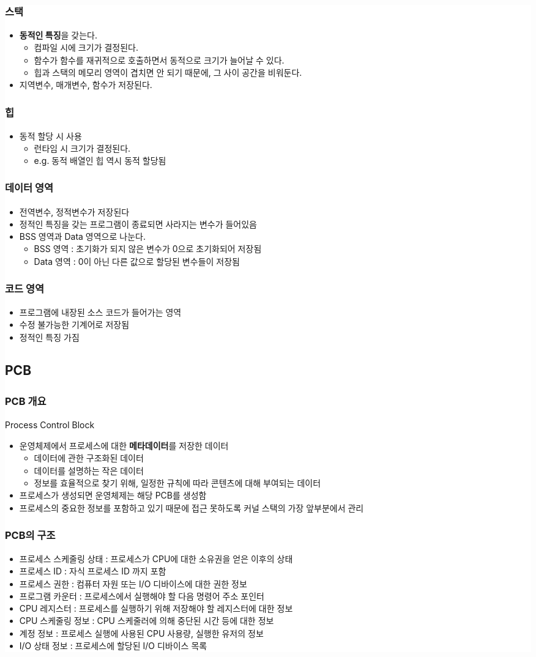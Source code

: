 ### 스택

- **동적인 특징**을 갖는다.
    - 컴파일 시에 크기가 결정된다.
    - 함수가 함수를 재귀적으로 호출하면서 동적으로 크기가 늘어날 수 있다.
    - 힙과 스택의 메모리 영역이 겹치면 안 되기 때문에, 그 사이 공간을 비워둔다.
- 지역변수, 매개변수, 함수가 저장된다.

### 힙

- 동적 할당 시 사용
    - 런타임 시 크기가 결정된다.
    - e.g. 동적 배열인 힙 역시 동적 할당됨

### 데이터 영역

- 전역변수, 정적변수가 저장된다
- 정적인 특징을 갖는 프로그램이 종료되면 사라지는 변수가 들어있음
- BSS 영역과 Data 영역으로 나눈다.
    - BSS 영역 : 초기화가 되지 않은 변수가 0으로 초기화되어 저장됨
    - Data 영역 : 0이 아닌 다른 값으로 할당된 변수들이 저장됨

### 코드 영역

- 프로그램에 내장된 소스 코드가 들어가는 영역
- 수정 불가능한 기계어로 저장됨
- 정적인 특징 가짐

## PCB



### PCB 개요

Process Control Block

- 운영체제에서 프로세스에 대한 **메타데이터**를 저장한 데이터
    - 데이터에 관한 구조화된 데이터
    - 데이터를 설명하는 작은 데이터
    - 정보를 효율적으로 찾기 위해, 일정한 규칙에 따라 콘텐츠에 대해 부여되는 데이터
- 프로세스가 생성되면 운영체제는 해당 PCB를 생성함
- 프로세스의 중요한 정보를 포함하고 있기 때문에 접근 못하도록 커널 스택의 가장 앞부분에서 관리

### PCB의 구조

- 프로세스 스케줄링 상태 : 프로세스가 CPU에 대한 소유권을 얻은 이후의 상태
- 프로세스 ID : 자식 프로세스 ID 까지 포함
- 프로세스 권한 : 컴퓨터 자원 또는 I/O 디바이스에 대한 권한 정보
- 프로그램 카운터 : 프로세스에서 실행해야 할 다음 명령어 주소 포인터
- CPU 레지스터 : 프로세스를 실행하기 위해 저장해야 할 레지스터에 대한 정보
- CPU 스케줄링 정보 : CPU 스케줄러에 의해 중단된 시간 등에 대한 정보
- 계정 정보 : 프로세스 실행에 사용된 CPU 사용량, 실행한 유저의 정보
- I/O 상태 정보 : 프로세스에 할당된 I/O 디바이스 목록
